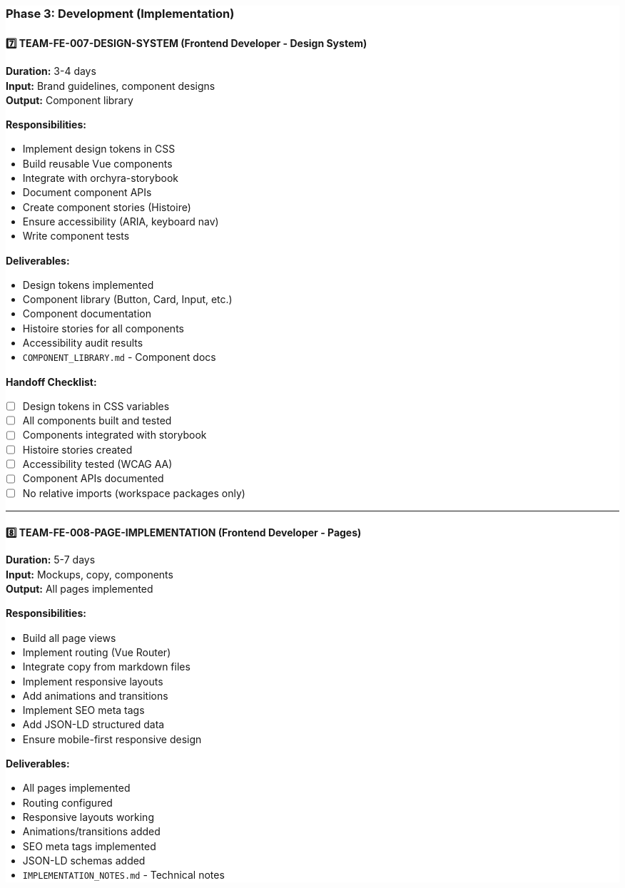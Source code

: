 ### **Phase 3: Development (Implementation)**

#### 7️⃣ TEAM-FE-007-DESIGN-SYSTEM (Frontend Developer - Design System)
**Duration:** 3-4 days  
**Input:** Brand guidelines, component designs  
**Output:** Component library

**Responsibilities:**
- Implement design tokens in CSS
- Build reusable Vue components
- Integrate with orchyra-storybook
- Document component APIs
- Create component stories (Histoire)
- Ensure accessibility (ARIA, keyboard nav)
- Write component tests

**Deliverables:**
- Design tokens implemented
- Component library (Button, Card, Input, etc.)
- Component documentation
- Histoire stories for all components
- Accessibility audit results
- `COMPONENT_LIBRARY.md` - Component docs

**Handoff Checklist:**
- [ ] Design tokens in CSS variables
- [ ] All components built and tested
- [ ] Components integrated with storybook
- [ ] Histoire stories created
- [ ] Accessibility tested (WCAG AA)
- [ ] Component APIs documented
- [ ] No relative imports (workspace packages only)

---

#### 8️⃣ TEAM-FE-008-PAGE-IMPLEMENTATION (Frontend Developer - Pages)
**Duration:** 5-7 days  
**Input:** Mockups, copy, components  
**Output:** All pages implemented

**Responsibilities:**
- Build all page views
- Implement routing (Vue Router)
- Integrate copy from markdown files
- Implement responsive layouts
- Add animations and transitions
- Implement SEO meta tags
- Add JSON-LD structured data
- Ensure mobile-first responsive design

**Deliverables:**
- All pages implemented
- Routing configured
- Responsive layouts working
- Animations/transitions added
- SEO meta tags implemented
- JSON-LD schemas added
- `IMPLEMENTATION_NOTES.md` - Technical notes
